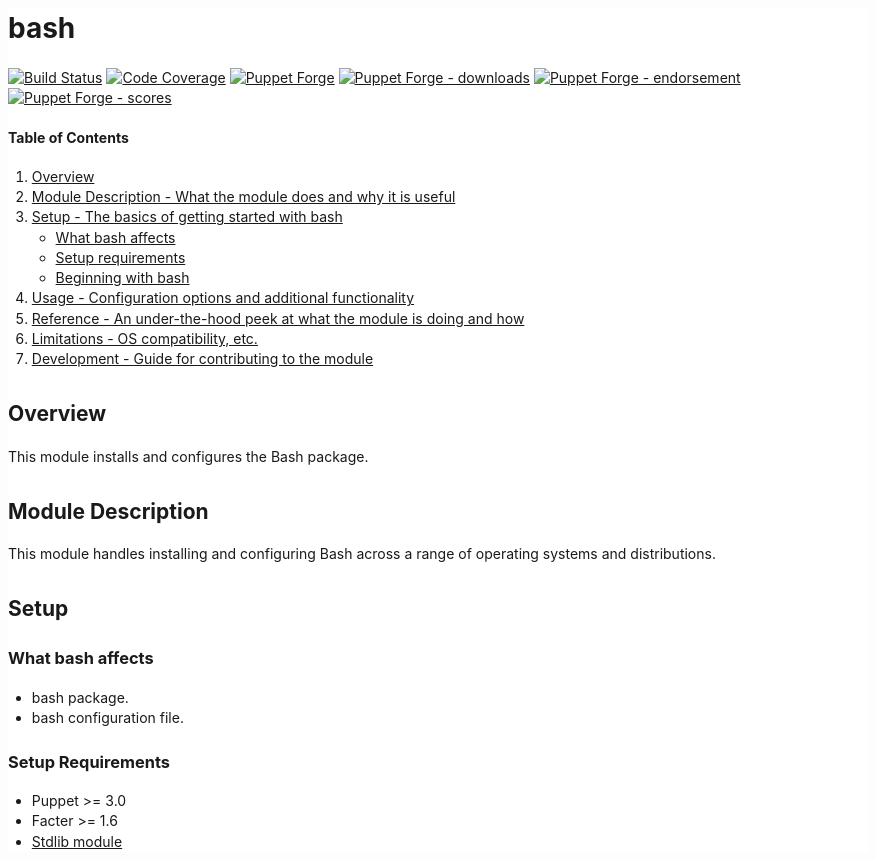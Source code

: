 # bash

[![Build Status](https://travis-ci.org/dhoppe/puppet-bash.png?branch=master)](https://travis-ci.org/dhoppe/puppet-bash)
[![Code Coverage](https://coveralls.io/repos/github/dhoppe/puppet-bash/badge.svg?branch=master)](https://coveralls.io/github/dhoppe/puppet-bash)
[![Puppet Forge](https://img.shields.io/puppetforge/v/dhoppe/bash.svg)](https://forge.puppetlabs.com/dhoppe/bash)
[![Puppet Forge - downloads](https://img.shields.io/puppetforge/dt/dhoppe/bash.svg)](https://forge.puppetlabs.com/dhoppe/bash)
[![Puppet Forge - endorsement](https://img.shields.io/puppetforge/e/dhoppe/bash.svg)](https://forge.puppetlabs.com/dhoppe/bash)
[![Puppet Forge - scores](https://img.shields.io/puppetforge/f/dhoppe/bash.svg)](https://forge.puppetlabs.com/dhoppe/bash)

#### Table of Contents

1. [Overview](#overview)
1. [Module Description - What the module does and why it is useful](#module-description)
1. [Setup - The basics of getting started with bash](#setup)
    * [What bash affects](#what-bash-affects)
    * [Setup requirements](#setup-requirements)
    * [Beginning with bash](#beginning-with-bash)
1. [Usage - Configuration options and additional functionality](#usage)
1. [Reference - An under-the-hood peek at what the module is doing and how](#reference)
1. [Limitations - OS compatibility, etc.](#limitations)
1. [Development - Guide for contributing to the module](#development)

## Overview

This module installs and configures the Bash package.

## Module Description

This module handles installing and configuring Bash across a range of
operating systems and distributions.

## Setup

### What bash affects

* bash package.
* bash configuration file.

### Setup Requirements

* Puppet >= 3.0
* Facter >= 1.6
* [Stdlib module](https://github.com/puppetlabs/puppetlabs-stdlib)
